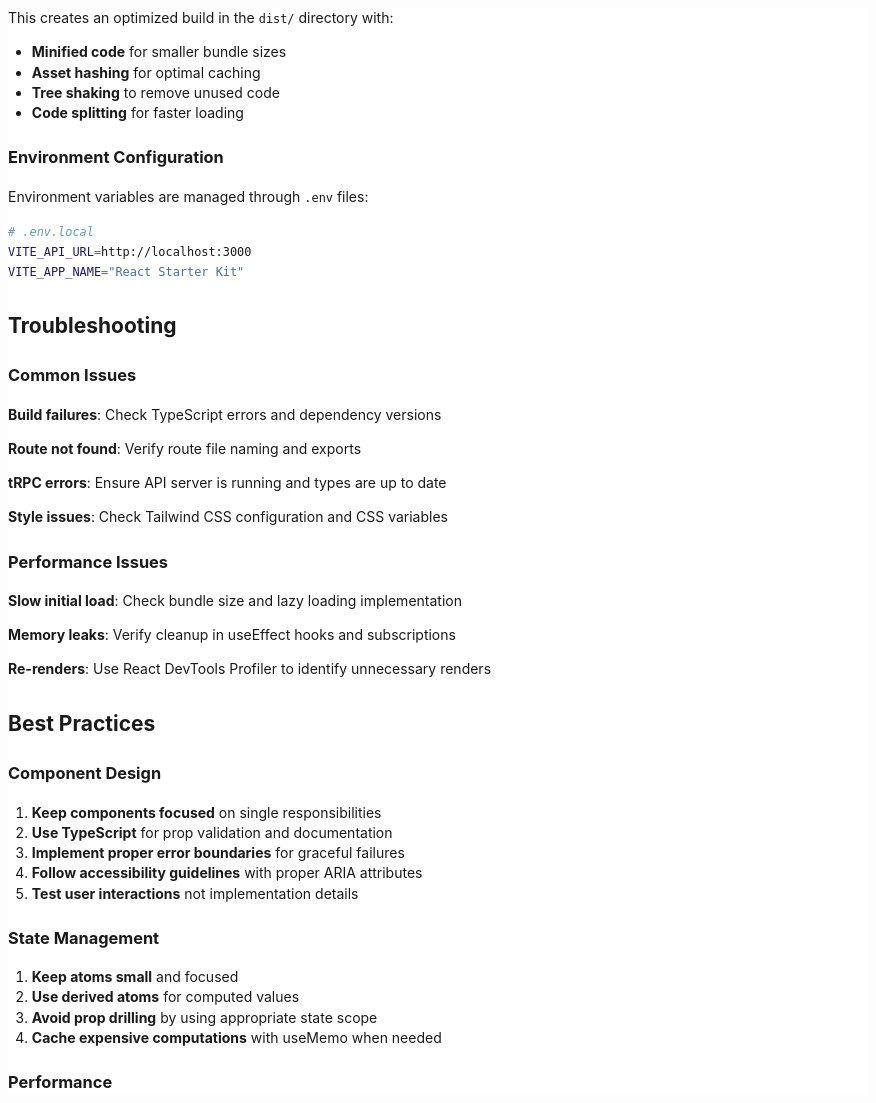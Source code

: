 This creates an optimized build in the `dist/` directory with:

- **Minified code** for smaller bundle sizes
- **Asset hashing** for optimal caching
- **Tree shaking** to remove unused code
- **Code splitting** for faster loading

### Environment Configuration

Environment variables are managed through `.env` files:

```bash
# .env.local
VITE_API_URL=http://localhost:3000
VITE_APP_NAME="React Starter Kit"
```

## Troubleshooting

### Common Issues

**Build failures**: Check TypeScript errors and dependency versions

**Route not found**: Verify route file naming and exports

**tRPC errors**: Ensure API server is running and types are up to date

**Style issues**: Check Tailwind CSS configuration and CSS variables

### Performance Issues

**Slow initial load**: Check bundle size and lazy loading implementation

**Memory leaks**: Verify cleanup in useEffect hooks and subscriptions

**Re-renders**: Use React DevTools Profiler to identify unnecessary renders

## Best Practices

### Component Design

1. **Keep components focused** on single responsibilities
2. **Use TypeScript** for prop validation and documentation
3. **Implement proper error boundaries** for graceful failures
4. **Follow accessibility guidelines** with proper ARIA attributes
5. **Test user interactions** not implementation details

### State Management

1. **Keep atoms small** and focused
2. **Use derived atoms** for computed values
3. **Avoid prop drilling** by using appropriate state scope
4. **Cache expensive computations** with useMemo when needed

### Performance
